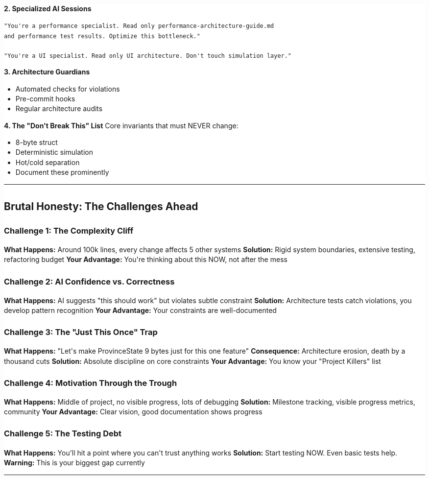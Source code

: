 **2. Specialized AI Sessions**
```
"You're a performance specialist. Read only performance-architecture-guide.md
and performance test results. Optimize this bottleneck."

"You're a UI specialist. Read only UI architecture. Don't touch simulation layer."
```

**3. Architecture Guardians**
- Automated checks for violations
- Pre-commit hooks
- Regular architecture audits

**4. The "Don't Break This" List**
Core invariants that must NEVER change:
- 8-byte struct
- Deterministic simulation
- Hot/cold separation
- Document these prominently

---

## **Brutal Honesty: The Challenges Ahead**

### Challenge 1: The Complexity Cliff
**What Happens:** Around 100k lines, every change affects 5 other systems
**Solution:** Rigid system boundaries, extensive testing, refactoring budget
**Your Advantage:** You're thinking about this NOW, not after the mess

### Challenge 2: AI Confidence vs. Correctness
**What Happens:** AI suggests "this should work" but violates subtle constraint
**Solution:** Architecture tests catch violations, you develop pattern recognition
**Your Advantage:** Your constraints are well-documented

### Challenge 3: The "Just This Once" Trap
**What Happens:** "Let's make ProvinceState 9 bytes just for this one feature"
**Consequence:** Architecture erosion, death by a thousand cuts
**Solution:** Absolute discipline on core constraints
**Your Advantage:** You know your "Project Killers" list

### Challenge 4: Motivation Through the Trough
**What Happens:** Middle of project, no visible progress, lots of debugging
**Solution:** Milestone tracking, visible progress metrics, community
**Your Advantage:** Clear vision, good documentation shows progress

### Challenge 5: The Testing Debt
**What Happens:** You'll hit a point where you can't trust anything works
**Solution:** Start testing NOW. Even basic tests help.
**Warning:** This is your biggest gap currently

---
